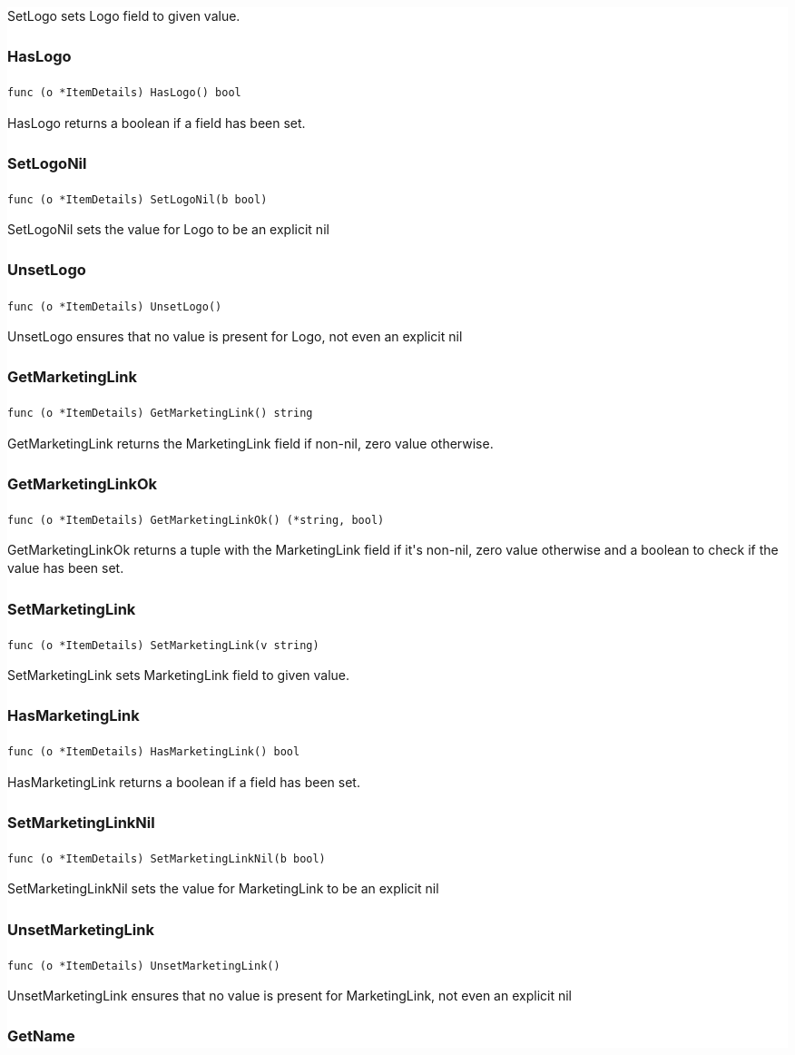 SetLogo sets Logo field to given value.

### HasLogo

`func (o *ItemDetails) HasLogo() bool`

HasLogo returns a boolean if a field has been set.

### SetLogoNil

`func (o *ItemDetails) SetLogoNil(b bool)`

 SetLogoNil sets the value for Logo to be an explicit nil

### UnsetLogo
`func (o *ItemDetails) UnsetLogo()`

UnsetLogo ensures that no value is present for Logo, not even an explicit nil
### GetMarketingLink

`func (o *ItemDetails) GetMarketingLink() string`

GetMarketingLink returns the MarketingLink field if non-nil, zero value otherwise.

### GetMarketingLinkOk

`func (o *ItemDetails) GetMarketingLinkOk() (*string, bool)`

GetMarketingLinkOk returns a tuple with the MarketingLink field if it's non-nil, zero value otherwise
and a boolean to check if the value has been set.

### SetMarketingLink

`func (o *ItemDetails) SetMarketingLink(v string)`

SetMarketingLink sets MarketingLink field to given value.

### HasMarketingLink

`func (o *ItemDetails) HasMarketingLink() bool`

HasMarketingLink returns a boolean if a field has been set.

### SetMarketingLinkNil

`func (o *ItemDetails) SetMarketingLinkNil(b bool)`

 SetMarketingLinkNil sets the value for MarketingLink to be an explicit nil

### UnsetMarketingLink
`func (o *ItemDetails) UnsetMarketingLink()`

UnsetMarketingLink ensures that no value is present for MarketingLink, not even an explicit nil
### GetName
